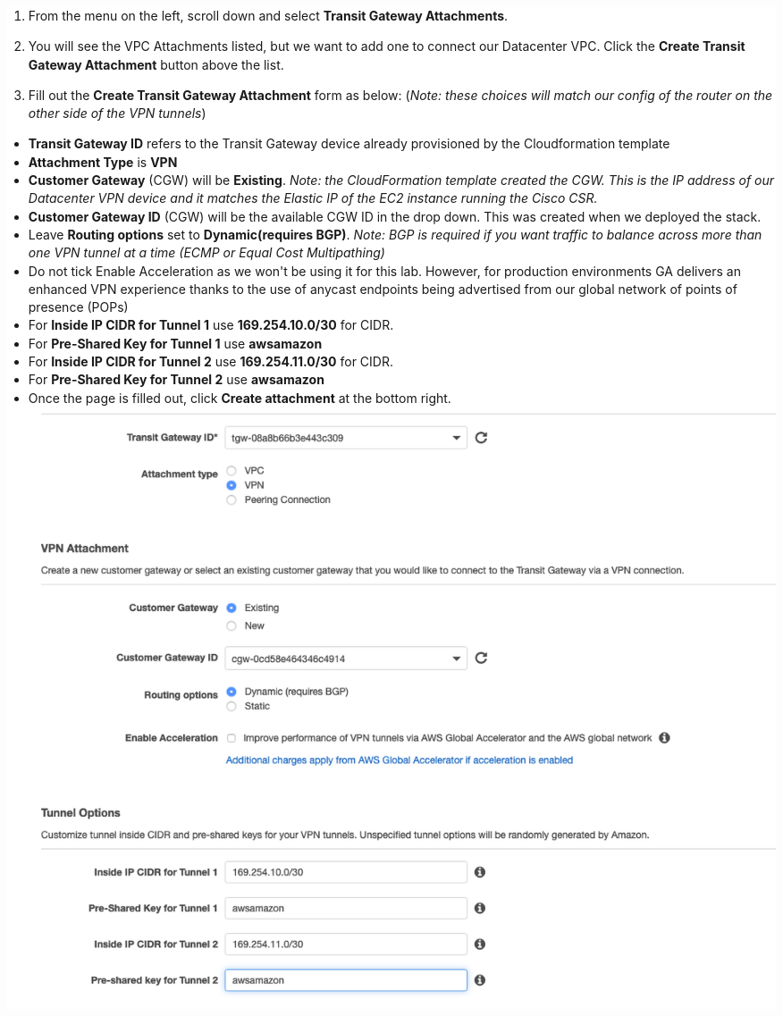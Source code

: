 1. From the menu on the left, scroll down and select **Transit Gateway Attachments**.

1. You will see the VPC Attachments listed, but we want to add one to connect our Datacenter VPC. Click the **Create Transit Gateway Attachment** button above the list.

1. Fill out the **Create Transit Gateway Attachment** form as below: (_Note: these choices will match our config of the router on the other side of the VPN tunnels_)

  - **Transit Gateway ID** refers to the Transit Gateway device already provisioned by the Cloudformation template
  - **Attachment Type** is **VPN**
  - **Customer Gateway** (CGW) will be **Existing**. _Note: the CloudFormation template created the CGW. This is the IP address of our Datacenter VPN device and it matches the Elastic IP of the EC2 instance running the Cisco CSR._
  - **Customer Gateway ID** (CGW) will be the available CGW ID in the drop down. This was created when we deployed the stack.
  - Leave **Routing options** set to **Dynamic(requires BGP)**. _Note: BGP is required if you want traffic to balance across more than one VPN tunnel at a time (ECMP or Equal Cost Multipathing)_
   - Do not tick Enable Acceleration as we won't be using it for this lab. However, for production environments GA delivers an enhanced VPN experience thanks to the use of anycast endpoints being advertised from our global network of points of presence (POPs) 
  - For **Inside IP CIDR for Tunnel 1** use **169.254.10.0/30** for CIDR.
  - For **Pre-Shared Key for Tunnel 1** use **awsamazon**
  - For **Inside IP CIDR for Tunnel 2** use **169.254.11.0/30** for CIDR.
  - For **Pre-Shared Key for Tunnel 2** use **awsamazon**
  - Once the page is filled out, click **Create attachment** at the bottom right.
  ![Create VPN Attachment](../images/tgw-createvpnattach.png)
